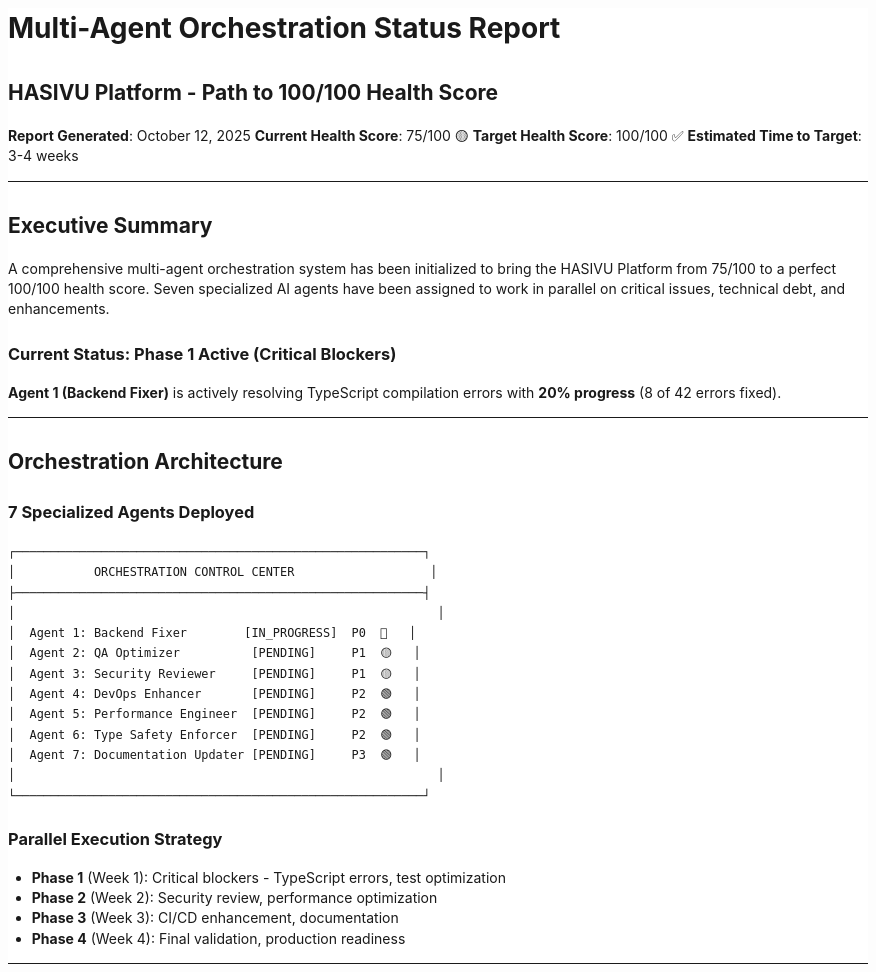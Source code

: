 # Multi-Agent Orchestration Status Report

## HASIVU Platform - Path to 100/100 Health Score

**Report Generated**: October 12, 2025
**Current Health Score**: 75/100 🟡
**Target Health Score**: 100/100 ✅
**Estimated Time to Target**: 3-4 weeks

---

## Executive Summary

A comprehensive multi-agent orchestration system has been initialized to bring the HASIVU Platform from 75/100 to a perfect 100/100 health score. Seven specialized AI agents have been assigned to work in parallel on critical issues, technical debt, and enhancements.

### Current Status: **Phase 1 Active** (Critical Blockers)

**Agent 1 (Backend Fixer)** is actively resolving TypeScript compilation errors with **20% progress** (8 of 42 errors fixed).

---

## Orchestration Architecture

### 7 Specialized Agents Deployed

```
┌─────────────────────────────────────────────────────────┐
│           ORCHESTRATION CONTROL CENTER                   │
├─────────────────────────────────────────────────────────┤
│                                                           │
│  Agent 1: Backend Fixer        [IN_PROGRESS]  P0  🔴   │
│  Agent 2: QA Optimizer          [PENDING]     P1  🟡   │
│  Agent 3: Security Reviewer     [PENDING]     P1  🟡   │
│  Agent 4: DevOps Enhancer       [PENDING]     P2  🟢   │
│  Agent 5: Performance Engineer  [PENDING]     P2  🟢   │
│  Agent 6: Type Safety Enforcer  [PENDING]     P2  🟢   │
│  Agent 7: Documentation Updater [PENDING]     P3  🟢   │
│                                                           │
└─────────────────────────────────────────────────────────┘
```

### Parallel Execution Strategy

- **Phase 1** (Week 1): Critical blockers - TypeScript errors, test optimization
- **Phase 2** (Week 2): Security review, performance optimization
- **Phase 3** (Week 3): CI/CD enhancement, documentation
- **Phase 4** (Week 4): Final validation, production readiness

---